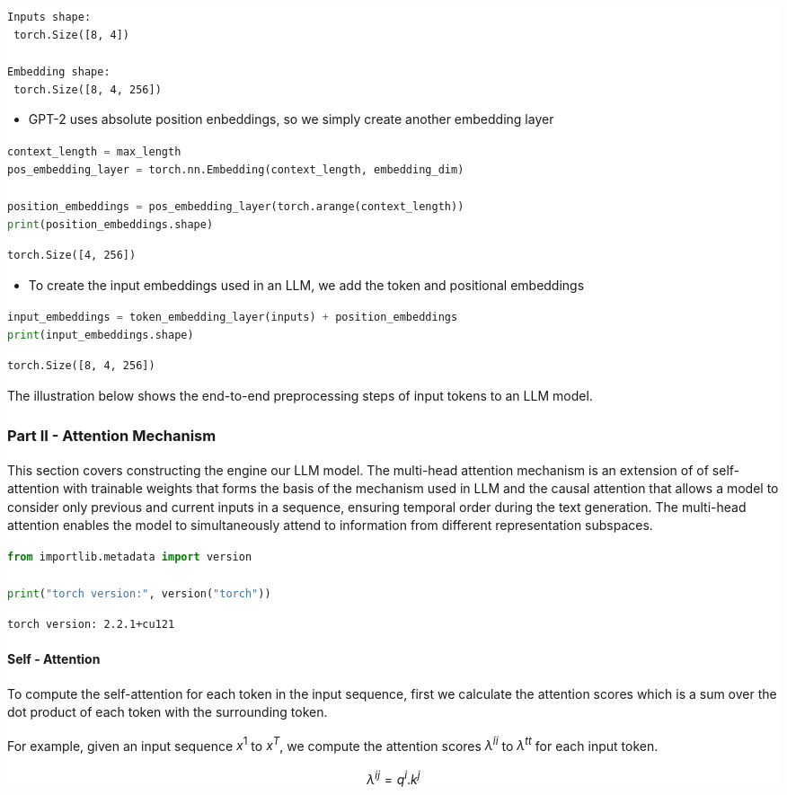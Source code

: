     Inputs shape:
     torch.Size([8, 4])
    
    Embedding shape:
     torch.Size([8, 4, 256])
    

- GPT-2 uses absolute position enbeddings, so we simply create another embedding layer



```python
context_length = max_length
pos_embedding_layer = torch.nn.Embedding(context_length, embedding_dim)

position_embeddings = pos_embedding_layer(torch.arange(context_length))
print(position_embeddings.shape)
```

    torch.Size([4, 256])
    

- To create the input embeddings used in an LLM, we add the token and positional embeddings


```python
input_embeddings = token_embedding_layer(inputs) + position_embeddings
print(input_embeddings.shape)
```

    torch.Size([8, 4, 256])
    

The illustration below shows the end-to-end preprocessing steps of input tokens to an LLM model.

### Part II - Attention Mechanism
This section covers constructing the engine our LLM model. The multi-head attention mechanism is an extension of of self-attention with trainable weights that forms the basis of the mechanism used in LLM and the causal attention that allows a model to consider only previous and current inputs in a sequence, ensuring temporal order during the text generation. The multi-head attention enables the model to simultaneously attend to information from different representation subspaces.


```python
from importlib.metadata import version

print("torch version:", version("torch"))
```

    torch version: 2.2.1+cu121
    

#### Self - Attention

To compute the self-attention for each token in the input sequence, first we calculate the attention scores which is a sum over the dot product of each token with the surrounding token.

For example, given an input sequence $x^1$ to $x^T$, we compute the attention scores $λ^{ii}$ to $λ^{tt}$ for each input token.

$$λ^{ij} = q^i . k^j$$
